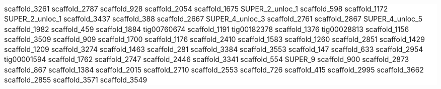 scaffold_3261
scaffold_2787
scaffold_928
scaffold_2054
scaffold_1675
SUPER_2_unloc_1
scaffold_598
scaffold_1172
SUPER_2_unloc_1
scaffold_3437
scaffold_388
scaffold_2667
SUPER_4_unloc_3
scaffold_2761
scaffold_2867
SUPER_4_unloc_5
scaffold_1982
scaffold_459
scaffold_1884
tig00760674
scaffold_1191
tig00182378
scaffold_1376
tig00028813
scaffold_1156
scaffold_3509
scaffold_909
scaffold_1700
scaffold_1176
scaffold_2410
scaffold_1583
scaffold_1260
scaffold_2851
scaffold_1429
scaffold_1209
scaffold_3274
scaffold_1463
scaffold_281
scaffold_3384
scaffold_3553
scaffold_147
scaffold_633
scaffold_2954
tig00001594
scaffold_1762
scaffold_2747
scaffold_2446
scaffold_3341
scaffold_554
SUPER_9
scaffold_900
scaffold_2873
scaffold_867
scaffold_1384
scaffold_2015
scaffold_2710
scaffold_2553
scaffold_726
scaffold_415
scaffold_2995
scaffold_3662
scaffold_2855
scaffold_3571
scaffold_3549